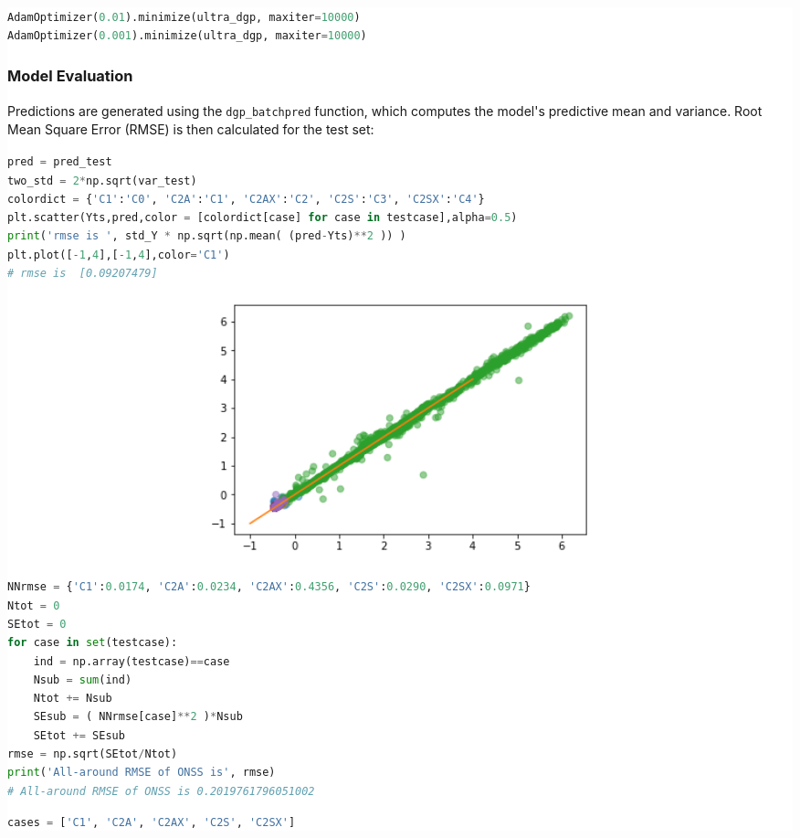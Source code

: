 ```python
AdamOptimizer(0.01).minimize(ultra_dgp, maxiter=10000)
AdamOptimizer(0.001).minimize(ultra_dgp, maxiter=10000)
```

### Model Evaluation

Predictions are generated using the `dgp_batchpred` function, which computes the model's predictive mean and variance. Root Mean Square Error (RMSE) is then calculated for the test set:

```python
pred = pred_test
two_std = 2*np.sqrt(var_test)
colordict = {'C1':'C0', 'C2A':'C1', 'C2AX':'C2', 'C2S':'C3', 'C2SX':'C4'}
plt.scatter(Yts,pred,color = [colordict[case] for case in testcase],alpha=0.5)
print('rmse is ', std_Y * np.sqrt(np.mean( (pred-Yts)**2 )) )
plt.plot([-1,4],[-1,4],color='C1')
# rmse is  [0.09207479]
```

<p align="center">
  <img src="assets/images/image1.png" width="50%">
</p>


```python
NNrmse = {'C1':0.0174, 'C2A':0.0234, 'C2AX':0.4356, 'C2S':0.0290, 'C2SX':0.0971}
Ntot = 0
SEtot = 0
for case in set(testcase):
    ind = np.array(testcase)==case
    Nsub = sum(ind)
    Ntot += Nsub    
    SEsub = ( NNrmse[case]**2 )*Nsub
    SEtot += SEsub
rmse = np.sqrt(SEtot/Ntot)
print('All-around RMSE of ONSS is', rmse)
# All-around RMSE of ONSS is 0.2019761796051002
```
```python
cases = ['C1', 'C2A', 'C2AX', 'C2S', 'C2SX']
```
